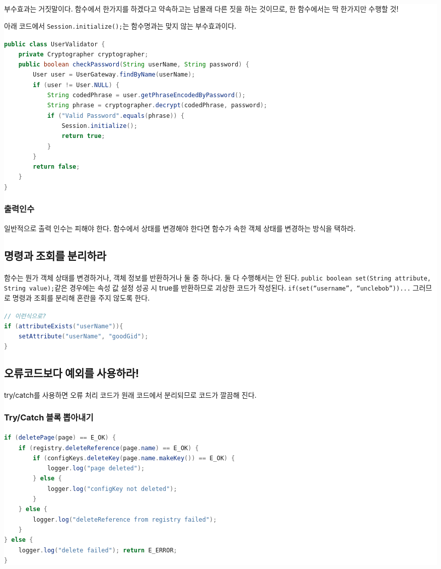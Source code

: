 부수효과는 거짓말이다. 함수에서 한가지를 하겠다고 약속하고는 남몰래 다른 짓을 하는 것이므로, 한 함수에서는 딱 한가지만 수행할 것!

아래 코드에서 `Session.initialize();`는 함수명과는 맞지 않는 부수효과이다.

```java
public class UserValidator {
	private Cryptographer cryptographer;
	public boolean checkPassword(String userName, String password) {
		User user = UserGateway.findByName(userName);
		if (user != User.NULL) {
			String codedPhrase = user.getPhraseEncodedByPassword();
			String phrase = cryptographer.decrypt(codedPhrase, password);
			if ("Valid Password".equals(phrase)) {
				Session.initialize();
				return true;
			}
		}
		return false;
	}
}

```

### 출력인수

일반적으로 출력 인수는 피해야 한다.
함수에서 상태를 변경해야 한다면 함수가 속한 객체 상태를 변경하는 방식을 택하라.

## 명령과 조회를 분리하라

함수는 뭔가 객체 상태를 변경하거나, 객체 정보를 반환하거나 둘 중 하나다. 둘 다 수행해서는 안 된다.
`public boolean set(String attribute, String value);`같은 경우에는 속성 값 설정 성공 시 true를 반환하므로 괴상한 코드가 작성된다.
`if(set(“username”, “unclebob”))...` 그러므로 명령과 조회를 분리해 혼란을 주지 않도록 한다.

```java
// 이런식으로?
if (attributeExists("userName")){
    setAttribute("userName", "goodGid");
}
```

## 오류코드보다 예외를 사용하라!

try/catch를 사용하면 오류 처리 코드가 원래 코드에서 분리되므로 코드가 깔끔해 진다.

### Try/Catch 블록 뽑아내기

```java
if (deletePage(page) == E_OK) {
	if (registry.deleteReference(page.name) == E_OK) {
		if (configKeys.deleteKey(page.name.makeKey()) == E_OK) {
			logger.log("page deleted");
		} else {
			logger.log("configKey not deleted");
		}
	} else {
		logger.log("deleteReference from registry failed");
	}
} else {
	logger.log("delete failed"); return E_ERROR;
}

```

